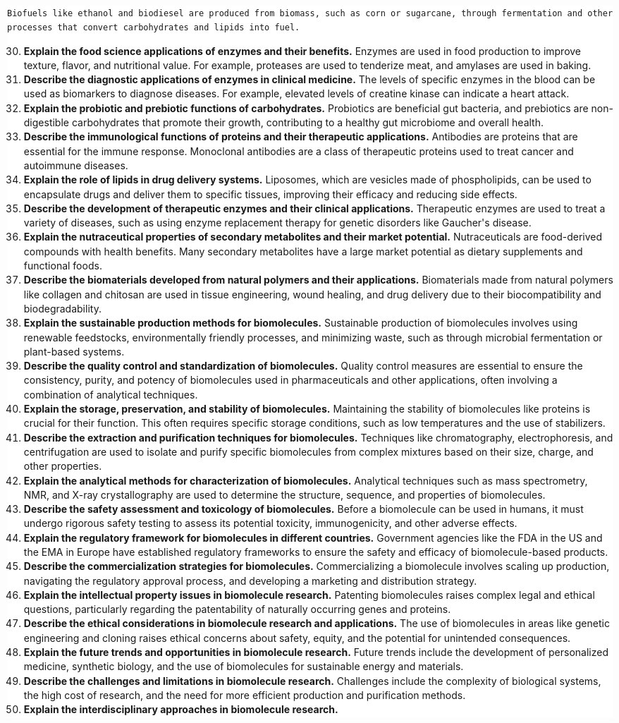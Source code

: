     Biofuels like ethanol and biodiesel are produced from biomass, such as corn or sugarcane, through fermentation and other processes that convert carbohydrates and lipids into fuel.
30. **Explain the food science applications of enzymes and their benefits.**
    Enzymes are used in food production to improve texture, flavor, and nutritional value. For example, proteases are used to tenderize meat, and amylases are used in baking.
31. **Describe the diagnostic applications of enzymes in clinical medicine.**
    The levels of specific enzymes in the blood can be used as biomarkers to diagnose diseases. For example, elevated levels of creatine kinase can indicate a heart attack.
32. **Explain the probiotic and prebiotic functions of carbohydrates.**
    Probiotics are beneficial gut bacteria, and prebiotics are non-digestible carbohydrates that promote their growth, contributing to a healthy gut microbiome and overall health.
33. **Describe the immunological functions of proteins and their therapeutic applications.**
    Antibodies are proteins that are essential for the immune response. Monoclonal antibodies are a class of therapeutic proteins used to treat cancer and autoimmune diseases.
34. **Explain the role of lipids in drug delivery systems.**
    Liposomes, which are vesicles made of phospholipids, can be used to encapsulate drugs and deliver them to specific tissues, improving their efficacy and reducing side effects.
35. **Describe the development of therapeutic enzymes and their clinical applications.**
    Therapeutic enzymes are used to treat a variety of diseases, such as using enzyme replacement therapy for genetic disorders like Gaucher's disease.
36. **Explain the nutraceutical properties of secondary metabolites and their market potential.**
    Nutraceuticals are food-derived compounds with health benefits. Many secondary metabolites have a large market potential as dietary supplements and functional foods.
37. **Describe the biomaterials developed from natural polymers and their applications.**
    Biomaterials made from natural polymers like collagen and chitosan are used in tissue engineering, wound healing, and drug delivery due to their biocompatibility and biodegradability.
38. **Explain the sustainable production methods for biomolecules.**
    Sustainable production of biomolecules involves using renewable feedstocks, environmentally friendly processes, and minimizing waste, such as through microbial fermentation or plant-based systems.
39. **Describe the quality control and standardization of biomolecules.**
    Quality control measures are essential to ensure the consistency, purity, and potency of biomolecules used in pharmaceuticals and other applications, often involving a combination of analytical techniques.
40. **Explain the storage, preservation, and stability of biomolecules.**
    Maintaining the stability of biomolecules like proteins is crucial for their function. This often requires specific storage conditions, such as low temperatures and the use of stabilizers.
41. **Describe the extraction and purification techniques for biomolecules.**
    Techniques like chromatography, electrophoresis, and centrifugation are used to isolate and purify specific biomolecules from complex mixtures based on their size, charge, and other properties.
42. **Explain the analytical methods for characterization of biomolecules.**
    Analytical techniques such as mass spectrometry, NMR, and X-ray crystallography are used to determine the structure, sequence, and properties of biomolecules.
43. **Describe the safety assessment and toxicology of biomolecules.**
    Before a biomolecule can be used in humans, it must undergo rigorous safety testing to assess its potential toxicity, immunogenicity, and other adverse effects.
44. **Explain the regulatory framework for biomolecules in different countries.**
    Government agencies like the FDA in the US and the EMA in Europe have established regulatory frameworks to ensure the safety and efficacy of biomolecule-based products.
45. **Describe the commercialization strategies for biomolecules.**
    Commercializing a biomolecule involves scaling up production, navigating the regulatory approval process, and developing a marketing and distribution strategy.
46. **Explain the intellectual property issues in biomolecule research.**
    Patenting biomolecules raises complex legal and ethical questions, particularly regarding the patentability of naturally occurring genes and proteins.
47. **Describe the ethical considerations in biomolecule research and applications.**
    The use of biomolecules in areas like genetic engineering and cloning raises ethical concerns about safety, equity, and the potential for unintended consequences.
48. **Explain the future trends and opportunities in biomolecule research.**
    Future trends include the development of personalized medicine, synthetic biology, and the use of biomolecules for sustainable energy and materials.
49. **Describe the challenges and limitations in biomolecule research.**
    Challenges include the complexity of biological systems, the high cost of research, and the need for more efficient production and purification methods.
50. **Explain the interdisciplinary approaches in biomolecule research.**